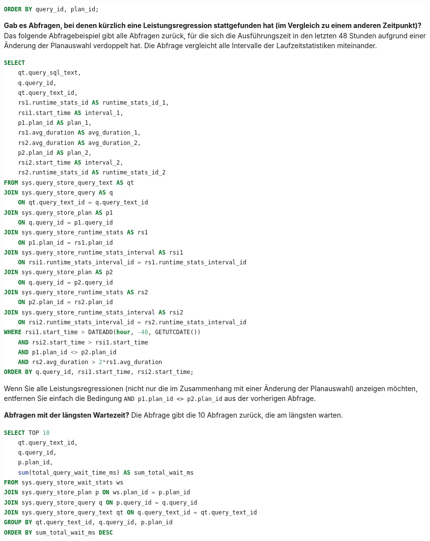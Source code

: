 ```sql
ORDER BY query_id, plan_id;
```

 **Gab es Abfragen, bei denen kürzlich eine Leistungsregression stattgefunden hat (im Vergleich zu einem anderen Zeitpunkt)?** Das folgende Abfragebeispiel gibt alle Abfragen zurück, für die sich die Ausführungszeit in den letzten 48 Stunden aufgrund einer Änderung der Planauswahl verdoppelt hat. Die Abfrage vergleicht alle Intervalle der Laufzeitstatistiken miteinander.

```sql
SELECT
    qt.query_sql_text,
    q.query_id,
    qt.query_text_id,
    rs1.runtime_stats_id AS runtime_stats_id_1,
    rsi1.start_time AS interval_1,
    p1.plan_id AS plan_1,
    rs1.avg_duration AS avg_duration_1,
    rs2.avg_duration AS avg_duration_2,
    p2.plan_id AS plan_2,
    rsi2.start_time AS interval_2,
    rs2.runtime_stats_id AS runtime_stats_id_2
FROM sys.query_store_query_text AS qt
JOIN sys.query_store_query AS q
    ON qt.query_text_id = q.query_text_id
JOIN sys.query_store_plan AS p1
    ON q.query_id = p1.query_id
JOIN sys.query_store_runtime_stats AS rs1
    ON p1.plan_id = rs1.plan_id
JOIN sys.query_store_runtime_stats_interval AS rsi1
    ON rsi1.runtime_stats_interval_id = rs1.runtime_stats_interval_id
JOIN sys.query_store_plan AS p2
    ON q.query_id = p2.query_id
JOIN sys.query_store_runtime_stats AS rs2
    ON p2.plan_id = rs2.plan_id
JOIN sys.query_store_runtime_stats_interval AS rsi2
    ON rsi2.runtime_stats_interval_id = rs2.runtime_stats_interval_id
WHERE rsi1.start_time > DATEADD(hour, -48, GETUTCDATE())
    AND rsi2.start_time > rsi1.start_time
    AND p1.plan_id <> p2.plan_id
    AND rs2.avg_duration > 2*rs1.avg_duration
ORDER BY q.query_id, rsi1.start_time, rsi2.start_time;
```

Wenn Sie alle Leistungsregressionen (nicht nur die im Zusammenhang mit einer Änderung der Planauswahl) anzeigen möchten, entfernen Sie einfach die Bedingung `AND p1.plan_id <> p2.plan_id` aus der vorherigen Abfrage.

**Abfragen mit der längsten Wartezeit?**
Die Abfrage gibt die 10 Abfragen zurück, die am längsten warten.

```sql
SELECT TOP 10
    qt.query_text_id,
    q.query_id,
    p.plan_id,
    sum(total_query_wait_time_ms) AS sum_total_wait_ms
FROM sys.query_store_wait_stats ws
JOIN sys.query_store_plan p ON ws.plan_id = p.plan_id
JOIN sys.query_store_query q ON p.query_id = q.query_id
JOIN sys.query_store_query_text qt ON q.query_text_id = qt.query_text_id
GROUP BY qt.query_text_id, q.query_id, p.plan_id
ORDER BY sum_total_wait_ms DESC
```
